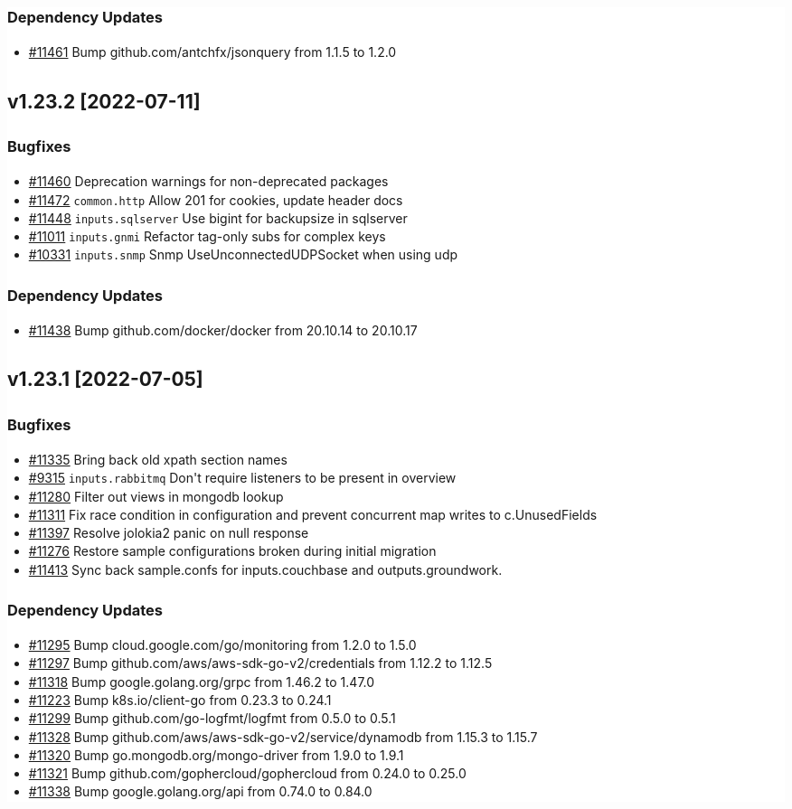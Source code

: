 ### Dependency Updates

- [#11461](https://github.com/XenoStar123/telegraf/pull/11461) Bump github.com/antchfx/jsonquery from 1.1.5 to 1.2.0

## v1.23.2 [2022-07-11]

### Bugfixes

- [#11460](https://github.com/XenoStar123/telegraf/pull/11460) Deprecation warnings for non-deprecated packages
- [#11472](https://github.com/XenoStar123/telegraf/pull/11472) `common.http` Allow 201 for cookies, update header docs
- [#11448](https://github.com/XenoStar123/telegraf/pull/11448) `inputs.sqlserver` Use bigint for backupsize in sqlserver
- [#11011](https://github.com/XenoStar123/telegraf/pull/11011) `inputs.gnmi` Refactor tag-only subs for complex keys
- [#10331](https://github.com/XenoStar123/telegraf/pull/10331) `inputs.snmp` Snmp UseUnconnectedUDPSocket when using udp

### Dependency Updates

- [#11438](https://github.com/XenoStar123/telegraf/pull/11438) Bump github.com/docker/docker from 20.10.14 to 20.10.17

## v1.23.1 [2022-07-05]

### Bugfixes

- [#11335](https://github.com/XenoStar123/telegraf/pull/11335) Bring back old xpath section names
- [#9315](https://github.com/XenoStar123/telegraf/pull/9315) `inputs.rabbitmq` Don't require listeners to be present in overview
- [#11280](https://github.com/XenoStar123/telegraf/pull/11280) Filter out views in mongodb lookup
- [#11311](https://github.com/XenoStar123/telegraf/pull/11311) Fix race condition in configuration and prevent concurrent map writes to c.UnusedFields
- [#11397](https://github.com/XenoStar123/telegraf/pull/11397) Resolve jolokia2 panic on null response
- [#11276](https://github.com/XenoStar123/telegraf/pull/11276) Restore sample configurations broken during initial migration
- [#11413](https://github.com/XenoStar123/telegraf/pull/11413) Sync back sample.confs for inputs.couchbase and outputs.groundwork.

### Dependency Updates

- [#11295](https://github.com/XenoStar123/telegraf/pull/11295) Bump cloud.google.com/go/monitoring from 1.2.0 to 1.5.0
- [#11297](https://github.com/XenoStar123/telegraf/pull/11297) Bump github.com/aws/aws-sdk-go-v2/credentials from 1.12.2 to 1.12.5
- [#11318](https://github.com/XenoStar123/telegraf/pull/11318) Bump google.golang.org/grpc from 1.46.2 to 1.47.0
- [#11223](https://github.com/XenoStar123/telegraf/pull/11223) Bump k8s.io/client-go from 0.23.3 to 0.24.1
- [#11299](https://github.com/XenoStar123/telegraf/pull/11299) Bump github.com/go-logfmt/logfmt from 0.5.0 to 0.5.1
- [#11328](https://github.com/XenoStar123/telegraf/pull/11328) Bump github.com/aws/aws-sdk-go-v2/service/dynamodb from 1.15.3 to 1.15.7
- [#11320](https://github.com/XenoStar123/telegraf/pull/11320) Bump go.mongodb.org/mongo-driver from 1.9.0 to 1.9.1
- [#11321](https://github.com/XenoStar123/telegraf/pull/11321) Bump github.com/gophercloud/gophercloud from 0.24.0 to 0.25.0
- [#11338](https://github.com/XenoStar123/telegraf/pull/11338) Bump google.golang.org/api from 0.74.0 to 0.84.0